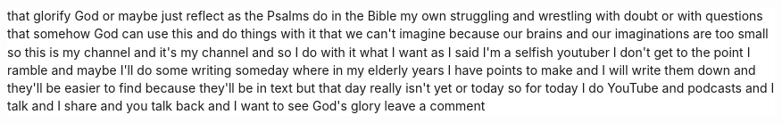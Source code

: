 that glorify God or maybe just reflect as the Psalms do in the Bible my own struggling and wrestling with doubt or with questions that somehow God can use this and do things with it that we can't imagine because our brains and our imaginations are too small so this is my channel and it's my channel and so I do with it what I want as I said I'm a selfish youtuber I don't get to the point I ramble and maybe I'll do some writing someday where in my elderly years I have points to make and I will write them down and they'll be easier to find because they'll be in text but that day really isn't yet or today so for today I do YouTube and podcasts and I talk and I share and you talk back and I want to see God's glory leave a comment